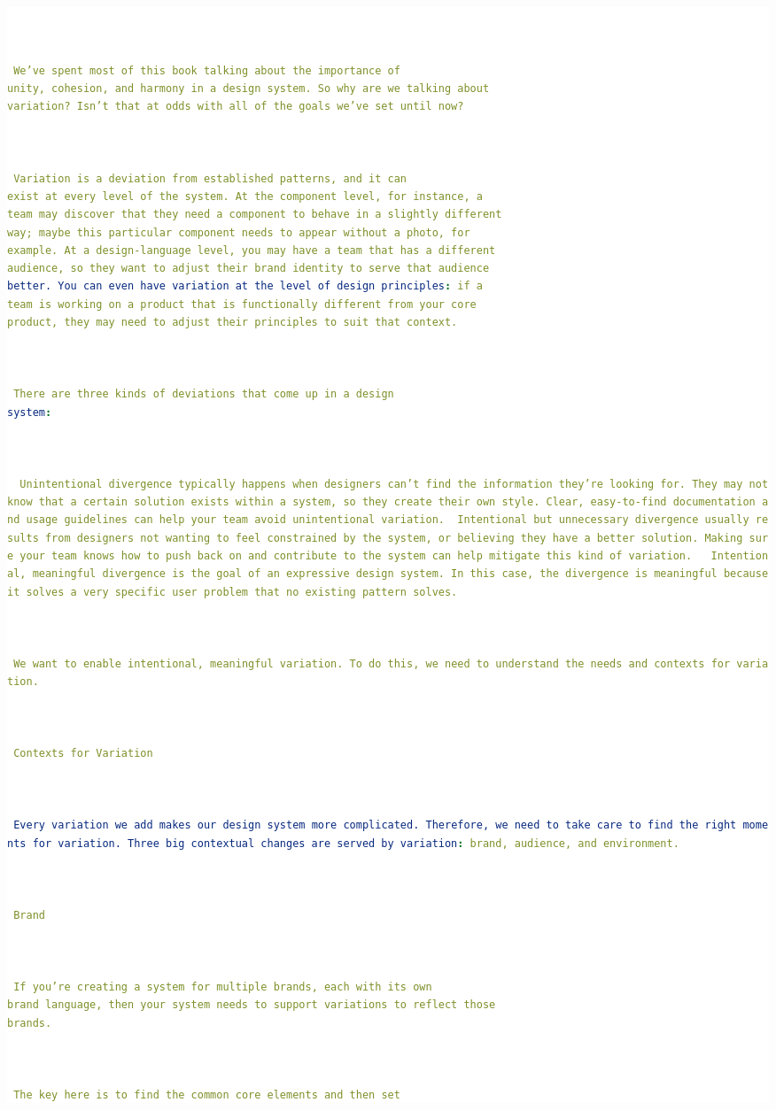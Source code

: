 ```yaml



 We’ve spent most of this book talking about the importance of
unity, cohesion, and harmony in a design system. So why are we talking about
variation? Isn’t that at odds with all of the goals we’ve set until now?  



 Variation is a deviation from established patterns, and it can
exist at every level of the system. At the component level, for instance, a
team may discover that they need a component to behave in a slightly different
way; maybe this particular component needs to appear without a photo, for
example. At a design-language level, you may have a team that has a different
audience, so they want to adjust their brand identity to serve that audience
better. You can even have variation at the level of design principles: if a
team is working on a product that is functionally different from your core
product, they may need to adjust their principles to suit that context.  



 There are three kinds of deviations that come up in a design
system: 



  Unintentional divergence typically happens when designers can’t find the information they’re looking for. They may not know that a certain solution exists within a system, so they create their own style. Clear, easy-to-find documentation and usage guidelines can help your team avoid unintentional variation.  Intentional but unnecessary divergence usually results from designers not wanting to feel constrained by the system, or believing they have a better solution. Making sure your team knows how to push back on and contribute to the system can help mitigate this kind of variation.   Intentional, meaningful divergence is the goal of an expressive design system. In this case, the divergence is meaningful because it solves a very specific user problem that no existing pattern solves.  



 We want to enable intentional, meaningful variation. To do this, we need to understand the needs and contexts for variation. 



 Contexts for Variation  



 Every variation we add makes our design system more complicated. Therefore, we need to take care to find the right moments for variation. Three big contextual changes are served by variation: brand, audience, and environment.  



 Brand 



 If you’re creating a system for multiple brands, each with its own
brand language, then your system needs to support variations to reflect those
brands.  



 The key here is to find the common core elements and then set
```